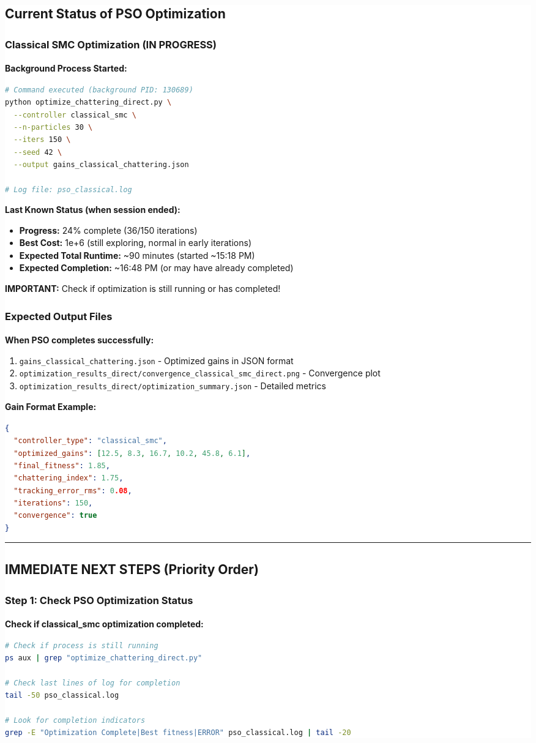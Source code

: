 
## Current Status of PSO Optimization

### Classical SMC Optimization (IN PROGRESS)

**Background Process Started:**
```bash
# Command executed (background PID: 130689)
python optimize_chattering_direct.py \
  --controller classical_smc \
  --n-particles 30 \
  --iters 150 \
  --seed 42 \
  --output gains_classical_chattering.json

# Log file: pso_classical.log
```

**Last Known Status (when session ended):**
- **Progress:** 24% complete (36/150 iterations)
- **Best Cost:** 1e+6 (still exploring, normal in early iterations)
- **Expected Total Runtime:** ~90 minutes (started ~15:18 PM)
- **Expected Completion:** ~16:48 PM (or may have already completed)

**IMPORTANT:** Check if optimization is still running or has completed!

### Expected Output Files

**When PSO completes successfully:**
1. `gains_classical_chattering.json` - Optimized gains in JSON format
2. `optimization_results_direct/convergence_classical_smc_direct.png` - Convergence plot
3. `optimization_results_direct/optimization_summary.json` - Detailed metrics

**Gain Format Example:**
```json
{
  "controller_type": "classical_smc",
  "optimized_gains": [12.5, 8.3, 16.7, 10.2, 45.8, 6.1],
  "final_fitness": 1.85,
  "chattering_index": 1.75,
  "tracking_error_rms": 0.08,
  "iterations": 150,
  "convergence": true
}
```

---

## IMMEDIATE NEXT STEPS (Priority Order)

### Step 1: Check PSO Optimization Status

**Check if classical_smc optimization completed:**
```bash
# Check if process is still running
ps aux | grep "optimize_chattering_direct.py"

# Check last lines of log for completion
tail -50 pso_classical.log

# Look for completion indicators
grep -E "Optimization Complete|Best fitness|ERROR" pso_classical.log | tail -20
```
